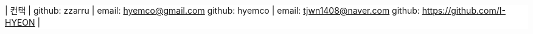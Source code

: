 | 컨택                          | github: zzarru                                                                                                                                                                                                                                                                                                                                                                                                                                                                                                                                           | email: hyemco@gmail.com github: hyemco                                                                                                                                                                                         | email: tjwn1408@naver.com github: https://github.com/I-HYEON                                                                                                                                                                                                                                                                                                                                                                                                                                                                                              |
